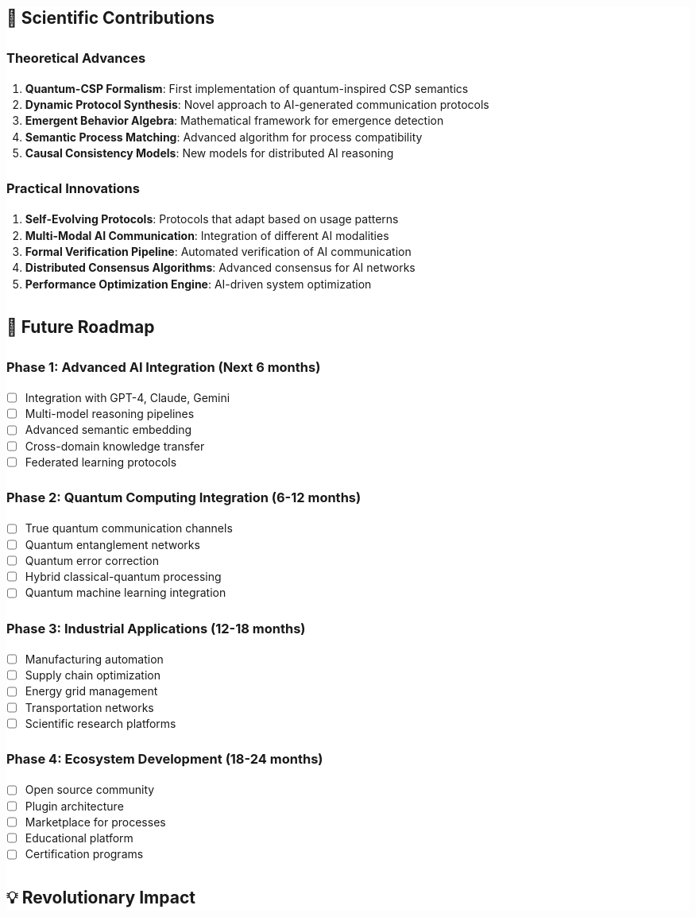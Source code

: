 ## 🔬 Scientific Contributions

### **Theoretical Advances**
1. **Quantum-CSP Formalism**: First implementation of quantum-inspired CSP semantics
2. **Dynamic Protocol Synthesis**: Novel approach to AI-generated communication protocols
3. **Emergent Behavior Algebra**: Mathematical framework for emergence detection
4. **Semantic Process Matching**: Advanced algorithm for process compatibility
5. **Causal Consistency Models**: New models for distributed AI reasoning

### **Practical Innovations**
1. **Self-Evolving Protocols**: Protocols that adapt based on usage patterns
2. **Multi-Modal AI Communication**: Integration of different AI modalities
3. **Formal Verification Pipeline**: Automated verification of AI communication
4. **Distributed Consensus Algorithms**: Advanced consensus for AI networks
5. **Performance Optimization Engine**: AI-driven system optimization

## 🚀 Future Roadmap

### **Phase 1: Advanced AI Integration (Next 6 months)**
- [ ] Integration with GPT-4, Claude, Gemini
- [ ] Multi-model reasoning pipelines
- [ ] Advanced semantic embedding
- [ ] Cross-domain knowledge transfer
- [ ] Federated learning protocols

### **Phase 2: Quantum Computing Integration (6-12 months)**
- [ ] True quantum communication channels
- [ ] Quantum entanglement networks
- [ ] Quantum error correction
- [ ] Hybrid classical-quantum processing
- [ ] Quantum machine learning integration

### **Phase 3: Industrial Applications (12-18 months)**
- [ ] Manufacturing automation
- [ ] Supply chain optimization
- [ ] Energy grid management
- [ ] Transportation networks
- [ ] Scientific research platforms

### **Phase 4: Ecosystem Development (18-24 months)**
- [ ] Open source community
- [ ] Plugin architecture
- [ ] Marketplace for processes
- [ ] Educational platform
- [ ] Certification programs

## 💡 Revolutionary Impact
